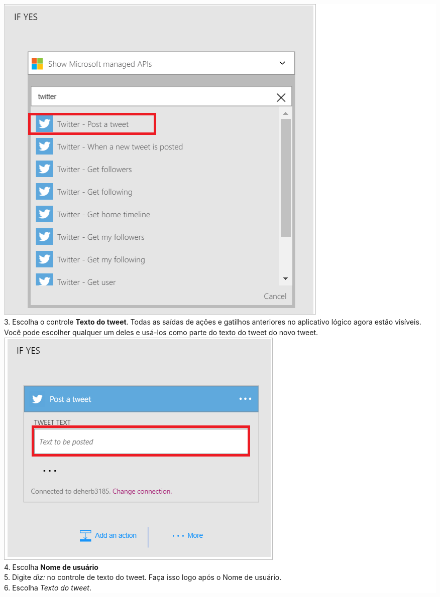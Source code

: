    ![Imagem de 1 a 5 da ação do Twitter](../../includes/media/connectors-create-api-twitter/action-1-5.png)   
3. Escolha o controle **Texto do tweet**. Todas as saídas de ações e gatilhos anteriores no aplicativo lógico agora estão visíveis. Você pode escolher qualquer um deles e usá-los como parte do texto do tweet do novo tweet.     
   ![Imagem 2 da ação do Twitter](../../includes/media/connectors-create-api-twitter/action-2.png)   
4. Escolha **Nome de usuário**   
5. Digite *diz:* no controle de texto do tweet. Faça isso logo após o Nome de usuário.  
6. Escolha *Texto do tweet*.       